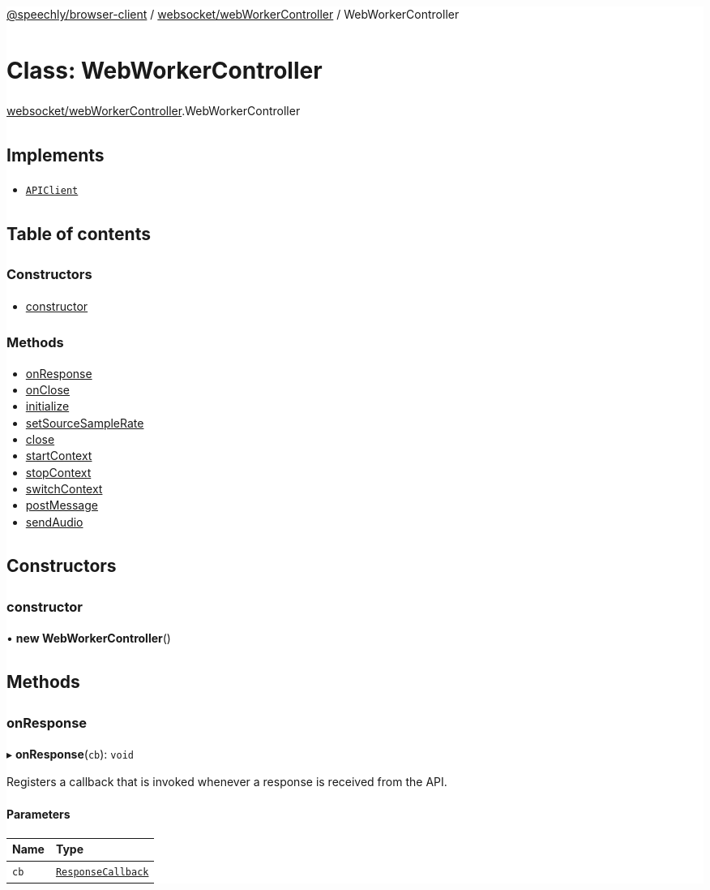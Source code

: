 [@speechly/browser-client](../README.md) / [websocket/webWorkerController](../modules/websocket_webWorkerController.md) / WebWorkerController

# Class: WebWorkerController

[websocket/webWorkerController](../modules/websocket_webWorkerController.md).WebWorkerController

## Implements

- [`APIClient`](../interfaces/websocket_types.APIClient.md)

## Table of contents

### Constructors

- [constructor](websocket_webWorkerController.WebWorkerController.md#constructor)

### Methods

- [onResponse](websocket_webWorkerController.WebWorkerController.md#onresponse)
- [onClose](websocket_webWorkerController.WebWorkerController.md#onclose)
- [initialize](websocket_webWorkerController.WebWorkerController.md#initialize)
- [setSourceSampleRate](websocket_webWorkerController.WebWorkerController.md#setsourcesamplerate)
- [close](websocket_webWorkerController.WebWorkerController.md#close)
- [startContext](websocket_webWorkerController.WebWorkerController.md#startcontext)
- [stopContext](websocket_webWorkerController.WebWorkerController.md#stopcontext)
- [switchContext](websocket_webWorkerController.WebWorkerController.md#switchcontext)
- [postMessage](websocket_webWorkerController.WebWorkerController.md#postmessage)
- [sendAudio](websocket_webWorkerController.WebWorkerController.md#sendaudio)

## Constructors

### constructor

• **new WebWorkerController**()

## Methods

### onResponse

▸ **onResponse**(`cb`): `void`

Registers a callback that is invoked whenever a response is received from the API.

#### Parameters

| Name | Type |
| :------ | :------ |
| `cb` | [`ResponseCallback`](../modules/websocket_types.md#responsecallback) |
